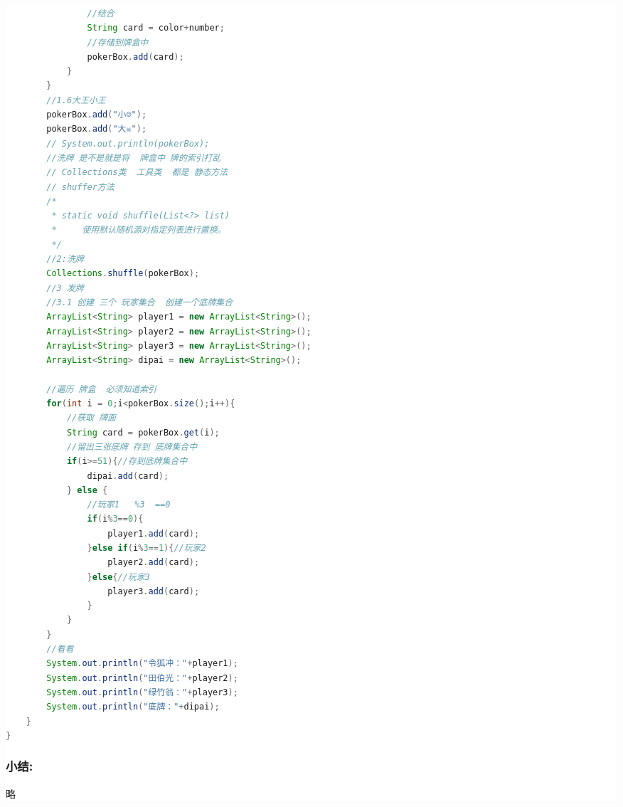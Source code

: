~~~java
                //结合
                String card = color+number;
                //存储到牌盒中
                pokerBox.add(card);
            }
        }
        //1.6大王小王
        pokerBox.add("小☺");
        pokerBox.add("大☠");	  
        // System.out.println(pokerBox);
        //洗牌 是不是就是将  牌盒中 牌的索引打乱 
        // Collections类  工具类  都是 静态方法
        // shuffer方法   
        /*
         * static void shuffle(List<?> list) 
         *     使用默认随机源对指定列表进行置换。 
         */
        //2:洗牌
        Collections.shuffle(pokerBox);
        //3 发牌
        //3.1 创建 三个 玩家集合  创建一个底牌集合
        ArrayList<String> player1 = new ArrayList<String>();
        ArrayList<String> player2 = new ArrayList<String>();
        ArrayList<String> player3 = new ArrayList<String>();
        ArrayList<String> dipai = new ArrayList<String>();	  

        //遍历 牌盒  必须知道索引   
        for(int i = 0;i<pokerBox.size();i++){
            //获取 牌面
            String card = pokerBox.get(i);
            //留出三张底牌 存到 底牌集合中
            if(i>=51){//存到底牌集合中
                dipai.add(card);
            } else {
                //玩家1   %3  ==0
                if(i%3==0){
                  	player1.add(card);
                }else if(i%3==1){//玩家2
                  	player2.add(card);
                }else{//玩家3
                  	player3.add(card);
                }
            }
        }
        //看看
        System.out.println("令狐冲："+player1);
        System.out.println("田伯光："+player2);
        System.out.println("绿竹翁："+player3);
        System.out.println("底牌："+dipai);  
	}
}
~~~

### 小结:

略